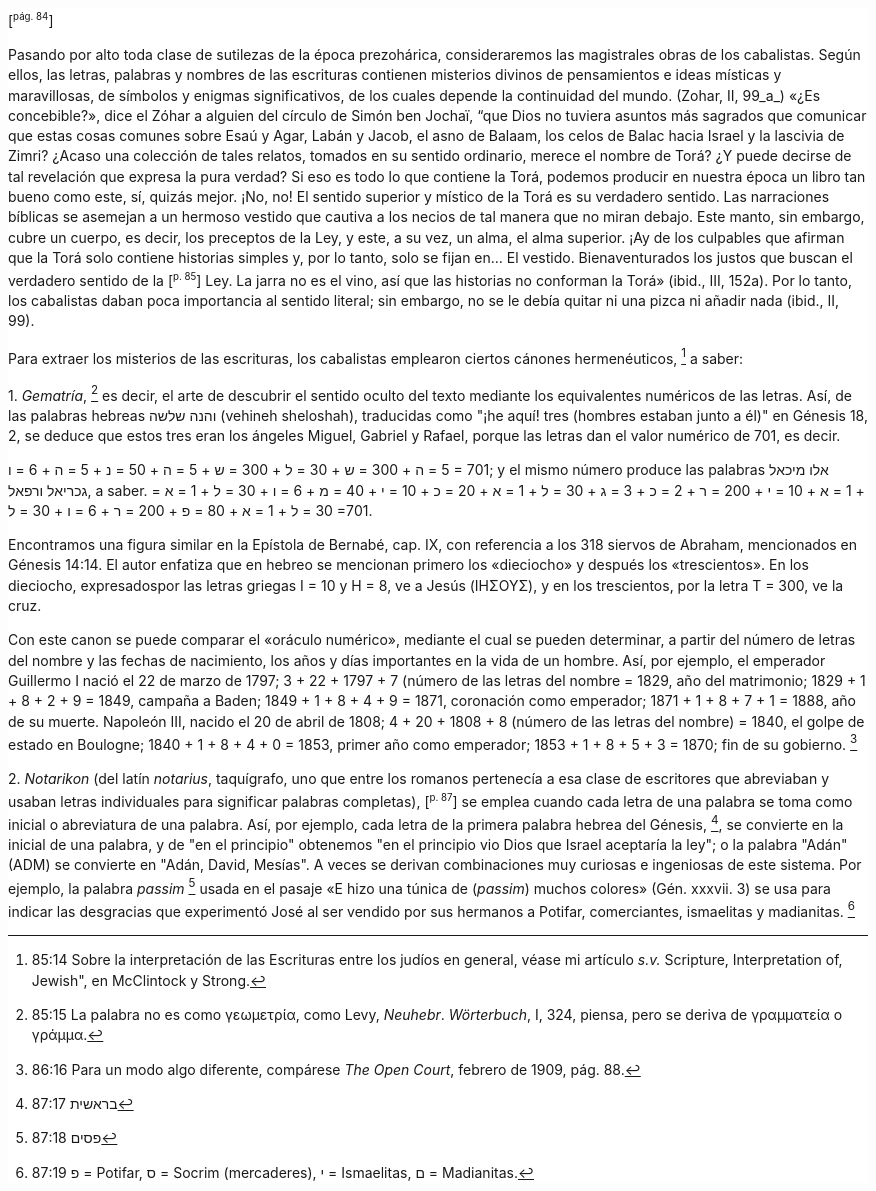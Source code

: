 <span id="p84">[<sup><small>pág. 84</small></sup>]</span>

Pasando por alto toda clase de sutilezas de la época prezohárica, consideraremos las magistrales obras de los cabalistas. Según ellos, las letras, palabras y nombres de las escrituras contienen misterios divinos de pensamientos e ideas místicas y maravillosas, de símbolos y enigmas significativos, de los cuales depende la continuidad del mundo. (Zohar, II, 99_a_) «¿Es concebible?», dice el Zóhar a alguien del círculo de Simón ben Jochaï, “que Dios no tuviera asuntos más sagrados que comunicar que estas cosas comunes sobre Esaú y Agar, Labán y Jacob, el asno de Balaam, los celos de Balac hacia Israel y la lascivia de Zimri? ¿Acaso una colección de tales relatos, tomados en su sentido ordinario, merece el nombre de Torá? ¿Y puede decirse de tal revelación que expresa la pura verdad? Si eso es todo lo que contiene la Torá, podemos producir en nuestra época un libro tan bueno como este, sí, quizás mejor. ¡No, no! El sentido superior y místico de la Torá es su verdadero sentido. Las narraciones bíblicas se asemejan a un hermoso vestido que cautiva a los necios de tal manera que no miran debajo. Este manto, sin embargo, cubre un cuerpo, es decir, los preceptos de la Ley, y este, a su vez, un alma, el alma superior. ¡Ay de los culpables que afirman que la Torá solo contiene historias simples y, por lo tanto, solo se fijan en… El vestido. Bienaventurados los justos que buscan el verdadero sentido de la <span id="p85">[<sup><small>p. 85</small></sup>]</span> Ley. La jarra no es el vino, así que las historias no conforman la Torá» (ibid., III, 152a). Por lo tanto, los cabalistas daban poca importancia al sentido literal; sin embargo, no se le debía quitar ni una pizca ni añadir nada (ibid., II, 99).

Para extraer los misterios de las escrituras, los cabalistas emplearon ciertos cánones hermenéuticos, [^58] a saber:

1\. _Gematría_, [^59] es decir, el arte de descubrir el sentido oculto del texto mediante los equivalentes numéricos de las letras. Así, de las palabras hebreas ‏והנה שלשה‎ (vehineh sheloshah), traducidas como "¡he aquí! tres (hombres estaban junto a él)" en Génesis 18, 2, se deduce que estos tres eran los ángeles Miguel, Gabriel y Rafael, porque las letras dan el valor numérico de 701, es decir.

‏ו‎ = 6 + ‏ה‎ = 5 + ‏נ‎ = 50 + ‏ה‎ = 5 + ‏ש‎ = 300 + ‏ל‎ = 30 + ‏ש‎ = 300 + ‏ה‎ = 5 = 701; y el mismo número produce las palabras ‏אלו מיכאל גכריאל ורפאל‎, a saber. = ‏א‎ = 1 + ‏ל‎ = 30 + ‏ו‎ = 6 + ‏מ‎ = 40 + ‏י‎ = 10 + ‏כ‎ = 20 + ‏א‎ = 1 + ‏ל‎ = 30 + ‏ג‎ = 3 + ‏כ‎ = 2 + ‏ר‎ = 200 + ‏י‎ = 10 + ‏א‎ = 1 + ‏ל‎ = 30 + ‏ו‎ = 6 + ‏ר‎ = 200 + ‏פ‎ = 80 + ‏א‎ = 1 + ‏ל‎ = 30 =701.

Encontramos una figura similar en la Epístola de Bernabé, cap. IX, con referencia a los 318 siervos de Abraham, mencionados en Génesis 14:14. El autor enfatiza que en hebreo se mencionan primero los «dieciocho» y después los «trescientos». En los dieciocho, expresados ​​por las letras griegas I = 10 y H = 8, ve a Jesús (ΙΗΣΟΥΣ), y en los trescientos, por la letra T = 300, ve la cruz.

Con este canon se puede comparar el «oráculo numérico», mediante el cual se pueden determinar, a partir del número de letras del nombre y las fechas de nacimiento, los años y días importantes en la vida de un hombre. Así, por ejemplo, el emperador Guillermo I nació el 22 de marzo de 1797; 3 + 22 + 1797 + 7 (número de las letras del nombre = 1829, año del matrimonio; 1829 + 1 + 8 + 2 + 9 = 1849, campaña a Baden; 1849 + 1 + 8 + 4 + 9 = 1871, coronación como emperador; 1871 + 1 + 8 + 7 + 1 = 1888, año de su muerte. Napoleón III, nacido el 20 de abril de 1808; 4 + 20 + 1808 + 8 (número de las letras del nombre) = 1840, el golpe de estado en Boulogne; 1840 + 1 + 8 + 4 + 0 = 1853, primer año como emperador; 1853 + 1 + 8 + 5 + 3 = 1870; fin de su gobierno. [^60]

2\. _Notarikon_ (del latín _notarius_, taquígrafo, uno que entre los romanos pertenecía a esa clase de escritores que abreviaban y usaban letras individuales para significar palabras completas), <span id="p87">[<sup><small>p. 87</small></sup>]</span> se emplea cuando cada letra de una palabra se toma como inicial o abreviatura de una palabra. Así, por ejemplo, cada letra de la primera palabra hebrea del Génesis, [^61], se convierte en la inicial de una palabra, y de "en el principio" obtenemos "en el principio vio Dios que Israel aceptaría la ley"; o la palabra "Adán" (ADM) se convierte en "Adán, David, Mesías". A veces se derivan combinaciones muy curiosas e ingeniosas de este sistema. Por ejemplo, la palabra _passim_ [^62] usada en el pasaje «E hizo una túnica de (_passim_) muchos colores» (Gén. xxxvii. 3) se usa para indicar las desgracias que experimentó José al ser vendido por sus hermanos a Potifar, comerciantes, ismaelitas y madianitas. [^63]


[^45]: 67:1 El rabino Azariel en su comentario sobre los diez Sephiroth nos dice que «el En Soph no puede ser comprendido por el intelecto ni descrito con palabras; pues no hay letra ni palabra que pueda captarlo». Con esto compare lo que dice Proclo, el neoplatónico, en su _Teología de Platón_, II, 6: «Aunque la Divinidad es generalmente llamada la unidad (τὸ ἕν) o lo primero, sería mejor que no se le diera ningún nombre; pues no hay palabra que pueda describir su naturaleza: él es lo inexpresable (ἅῤῥητος), lo desconocido (ἀγνωστός). Isaac ibn Latif (1220-1290) incluso dice: “Dios está en todo, y todo está en Dios».
[^46]: 67:2 p. 68 Esto no debe confundirse con «el Anciano de los Ancianos» como se llama al En Soph.
[^47]: 67:3 Cuando lo Oculto de lo Oculto quiso revelarse, primero hizo un solo punto; el Infinito era enteramente desconocido, y no difundió ninguna luz antes de que este punto luminoso irrumpiera violentamente en la visión." (Zohar, I, 15e.)
[^48]: 68:4 Así llamado por el Rabino Azariel.
[^49]: 74:5 δεύτερος θεὸς.
[^50]: 74:6 versículos.
[^51]: 74:7 Floreció en la primera mitad del siglo XII y es el autor de un tratado sobre las Emanaciones (_Massecheth Aziluth_) reimpreso por Jellinek en su _Auswahl Kabbalischer Mystik_, Parte I. Leipzig, 1853.
[^52]: 75:8 Graetz, _Gnosticismus und Judentum_, 1846, p. 44, deriva la palabra de μετὰ θρόνον, porque este ángel está inmediatamente bajo el trono divino. Cassel (Encyklopädie_ de Ersch y Gruber, sección II, vol. XXVII, _s.v._ «Juden», p. 40, nota 84) la deriva de _metator_, es decir, «mensajero, explorador, explorador». Wünsche también la conecta con μετάτωρ. Según el Zohar, I, 126_b_, Metatrón es la primera criatura de Dios; el pilar intermedio (en la esencia de Dios) o el vínculo unificador en el medio, que comprende todos los grados, de arriba hacia abajo y de abajo hacia arriba (_ibid_., III, 127_a_); la Deidad visiblemente manifestada (_ibid_., III, 231_a_).
[^53]: 79:9 Zóhar, III, 48_a_.
[^54]: 79:10 Zóhar, II, 70_b_.
[^55]: 80:11 Compárese con el Libro de la Sabiduría, VIII, 20; Josefo, Bell. Jud., II, 12, afirma que los esenios creían en la preexistencia del alma. Las opiniones de Filón se exponen en su _De somniis_, I, 642; _De gigantibus_, I, 263 y sig.
[^56]: 81:12 Según Josefo (Antiq., XVIII, 13; Bell. Jud., II, 8, 14) parecería como si los fariseos sostenían la doctrina de la metempsicosis, pero véase Schürer, Geschichte des jüdischen Volkes, vol. II (3.ª ed., 1898) pág. 391; sobre la opinión de Filón, véase ibíd., vol. III, pág. 561.
[^57]: 83:13 Para una interpretación extraña de las Escrituras en tiempos modernos, el lector puede consultar el Comentario sobre Génesis y Éxodo del canónigo Wordsworth, pág. 84, Londres, 1864, pág. 52.
[^58]: 85:14 Sobre la interpretación de las Escrituras entre los judíos en general, véase mi artículo _s.v._ Scripture, Interpretation of, Jewish", en McClintock y Strong.
[^59]: 85:15 La palabra no es como γεωμετρία, como Levy, _Neuhebr_. _Wörterbuch_, I, 324, piensa, pero se deriva de γραμματεία o γράμμα.
[^60]: 86:16 Para un modo algo diferente, compárese _The Open Court_, febrero de 1909, pág. 88.
[^61]: 87:17 ‏בראשית‎
[^62]: 87:18 ‏פסים‎
[^63]: 87:19 ‏פ‎ = Potifar, ‏ס‎ = Socrim (mercaderes), ‏י‎ = Ismaelitas, ‏ם‎ = Madianitas.
[^64]: 87:20 Ἰησοῦς Χριστός, Θεοῦ Υἱός, Σωτὴρ.
[^65]: 88:21 ἰχθύς.
[^66]: 88:22 Traducción al inglés de M. Dodd, _City of God_, Edimburgo, 1871, donde se conservan las letras griegas al comienzo de las líneas.
[^67]: 88:23 versículos.
[^68]: 92:24 Hottinger poseía un Pentateuco entero explicado sobre el principio de Athbash.
[^69]: 93:25 Compare lo que afirmamos anteriormente en relación con Abulafia.
[^70]: 94:26 Una visión algo diferente sobre el tratamiento cabalístico de las Escrituras es dada por el difunto erudito judío Zunz (fallecido en 1886) en su _Gottesdienstliche Vorträge_ (Berlín, 1832), pág. 403: para el pasaje en inglés, véase mi artículo «Scripture Interpretation» en McClintock y Strong, vol. IX, pág. 480.